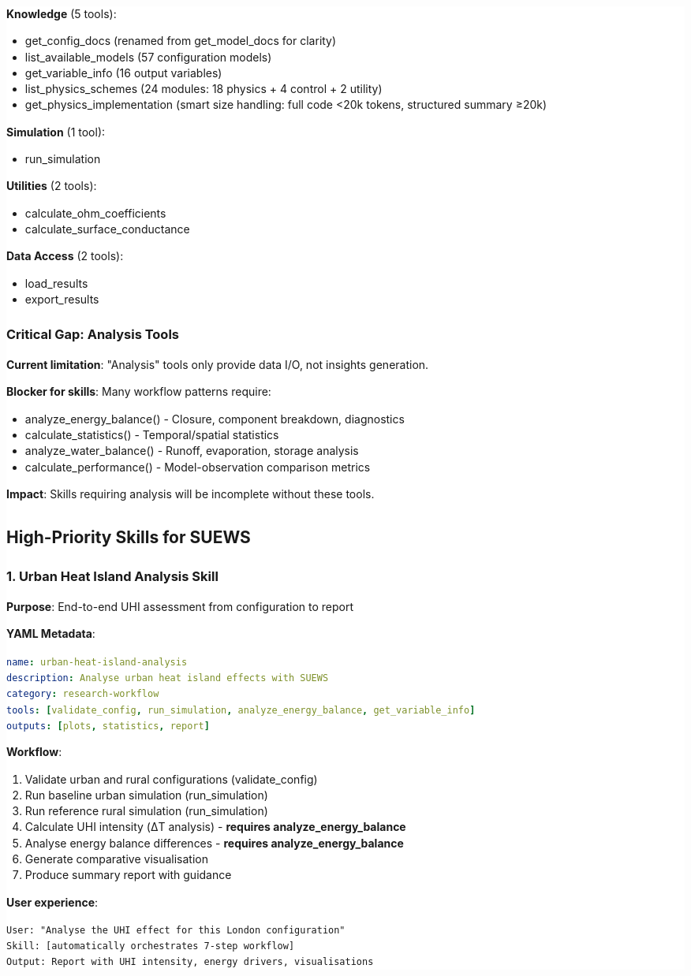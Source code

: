 **Knowledge** (5 tools):
- get_config_docs (renamed from get_model_docs for clarity)
- list_available_models (57 configuration models)
- get_variable_info (16 output variables)
- list_physics_schemes (24 modules: 18 physics + 4 control + 2 utility)
- get_physics_implementation (smart size handling: full code <20k tokens, structured summary ≥20k)

**Simulation** (1 tool):
- run_simulation

**Utilities** (2 tools):
- calculate_ohm_coefficients
- calculate_surface_conductance

**Data Access** (2 tools):
- load_results
- export_results

### Critical Gap: Analysis Tools

**Current limitation**: "Analysis" tools only provide data I/O, not insights generation.

**Blocker for skills**: Many workflow patterns require:
- analyze_energy_balance() - Closure, component breakdown, diagnostics
- calculate_statistics() - Temporal/spatial statistics
- analyze_water_balance() - Runoff, evaporation, storage analysis
- calculate_performance() - Model-observation comparison metrics

**Impact**: Skills requiring analysis will be incomplete without these tools.

## High-Priority Skills for SUEWS

### 1. Urban Heat Island Analysis Skill

**Purpose**: End-to-end UHI assessment from configuration to report

**YAML Metadata**:
```yaml
name: urban-heat-island-analysis
description: Analyse urban heat island effects with SUEWS
category: research-workflow
tools: [validate_config, run_simulation, analyze_energy_balance, get_variable_info]
outputs: [plots, statistics, report]
```

**Workflow**:
1. Validate urban and rural configurations (validate_config)
2. Run baseline urban simulation (run_simulation)
3. Run reference rural simulation (run_simulation)
4. Calculate UHI intensity (ΔT analysis) - **requires analyze_energy_balance**
5. Analyse energy balance differences - **requires analyze_energy_balance**
6. Generate comparative visualisation
7. Produce summary report with guidance

**User experience**:
```
User: "Analyse the UHI effect for this London configuration"
Skill: [automatically orchestrates 7-step workflow]
Output: Report with UHI intensity, energy drivers, visualisations
```
